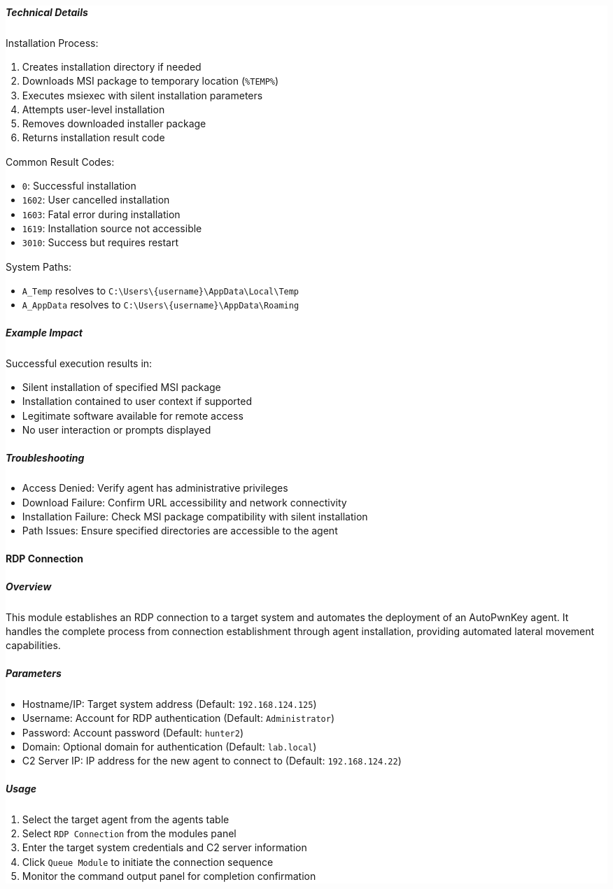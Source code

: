 ##### Technical Details
Installation Process:
1. Creates installation directory if needed
2. Downloads MSI package to temporary location (`%TEMP%`)
3. Executes msiexec with silent installation parameters
4. Attempts user-level installation
5. Removes downloaded installer package
6. Returns installation result code

Common Result Codes:
- `0`: Successful installation
- `1602`: User cancelled installation
- `1603`: Fatal error during installation
- `1619`: Installation source not accessible
- `3010`: Success but requires restart

System Paths:
- `A_Temp` resolves to `C:\Users\{username}\AppData\Local\Temp`
- `A_AppData` resolves to `C:\Users\{username}\AppData\Roaming`

##### Example Impact
Successful execution results in:
- Silent installation of specified MSI package
- Installation contained to user context if supported
- Legitimate software available for remote access
- No user interaction or prompts displayed

##### Troubleshooting
- Access Denied: Verify agent has administrative privileges
- Download Failure: Confirm URL accessibility and network connectivity
- Installation Failure: Check MSI package compatibility with silent installation
- Path Issues: Ensure specified directories are accessible to the agent

#### RDP Connection

##### Overview
This module establishes an RDP connection to a target system and automates the deployment of an AutoPwnKey agent. It handles the complete process from connection establishment through agent installation, providing automated lateral movement capabilities.

##### Parameters
- Hostname/IP: Target system address (Default: `192.168.124.125`)
- Username: Account for RDP authentication (Default: `Administrator`)
- Password: Account password (Default: `hunter2`)
- Domain: Optional domain for authentication (Default: `lab.local`)
- C2 Server IP: IP address for the new agent to connect to (Default: `192.168.124.22`)

##### Usage
1. Select the target agent from the agents table
2. Select `RDP Connection` from the modules panel
3. Enter the target system credentials and C2 server information
4. Click `Queue Module` to initiate the connection sequence
5. Monitor the command output panel for completion confirmation
